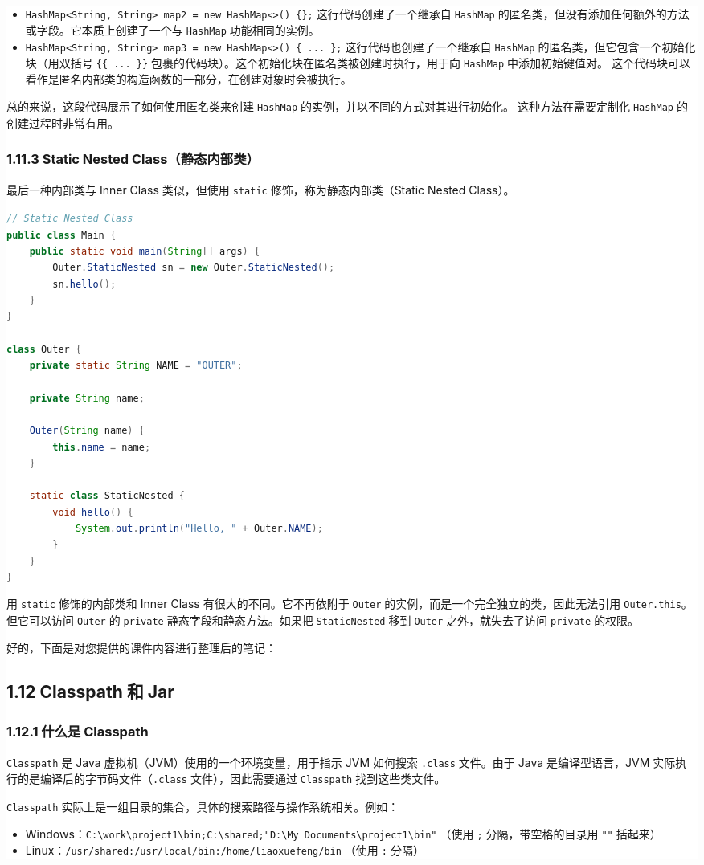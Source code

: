 *   `HashMap<String, String> map2 = new HashMap<>() {};`
    这行代码创建了一个继承自 `HashMap` 的匿名类，但没有添加任何额外的方法或字段。它本质上创建了一个与 `HashMap` 功能相同的实例。
*   `HashMap<String, String> map3 = new HashMap<>() { ... };`
    这行代码也创建了一个继承自 `HashMap` 的匿名类，但它包含一个初始化块（用双括号 `{{ ... }}` 包裹的代码块）。这个初始化块在匿名类被创建时执行，用于向 `HashMap` 中添加初始键值对。  这个代码块可以看作是匿名内部类的构造函数的一部分，在创建对象时会被执行。

总的来说，这段代码展示了如何使用匿名类来创建 `HashMap` 的实例，并以不同的方式对其进行初始化。 这种方法在需要定制化 `HashMap` 的创建过程时非常有用。

### 1.11.3 Static Nested Class（静态内部类）

最后一种内部类与 Inner Class 类似，但使用 `static` 修饰，称为静态内部类（Static Nested Class）。

```java
// Static Nested Class
public class Main {
    public static void main(String[] args) {
        Outer.StaticNested sn = new Outer.StaticNested();
        sn.hello();
    }
}

class Outer {
    private static String NAME = "OUTER";

    private String name;

    Outer(String name) {
        this.name = name;
    }

    static class StaticNested {
        void hello() {
            System.out.println("Hello, " + Outer.NAME);
        }
    }
}
```

用 `static` 修饰的内部类和 Inner Class 有很大的不同。它不再依附于 `Outer` 的实例，而是一个完全独立的类，因此无法引用 `Outer.this`。但它可以访问 `Outer` 的 `private` 静态字段和静态方法。如果把 `StaticNested` 移到 `Outer` 之外，就失去了访问 `private` 的权限。

好的，下面是对您提供的课件内容进行整理后的笔记：

## 1.12 Classpath 和 Jar

### 1.12.1 什么是 Classpath

`Classpath` 是 Java 虚拟机（JVM）使用的一个环境变量，用于指示 JVM 如何搜索 `.class` 文件。由于 Java 是编译型语言，JVM 实际执行的是编译后的字节码文件（`.class` 文件），因此需要通过 `Classpath` 找到这些类文件。

`Classpath` 实际上是一组目录的集合，具体的搜索路径与操作系统相关。例如：

*   Windows：`C:\work\project1\bin;C:\shared;"D:\My Documents\project1\bin"` （使用 `;` 分隔，带空格的目录用 `""` 括起来）
*   Linux：`/usr/shared:/usr/local/bin:/home/liaoxuefeng/bin` （使用 `:` 分隔）
